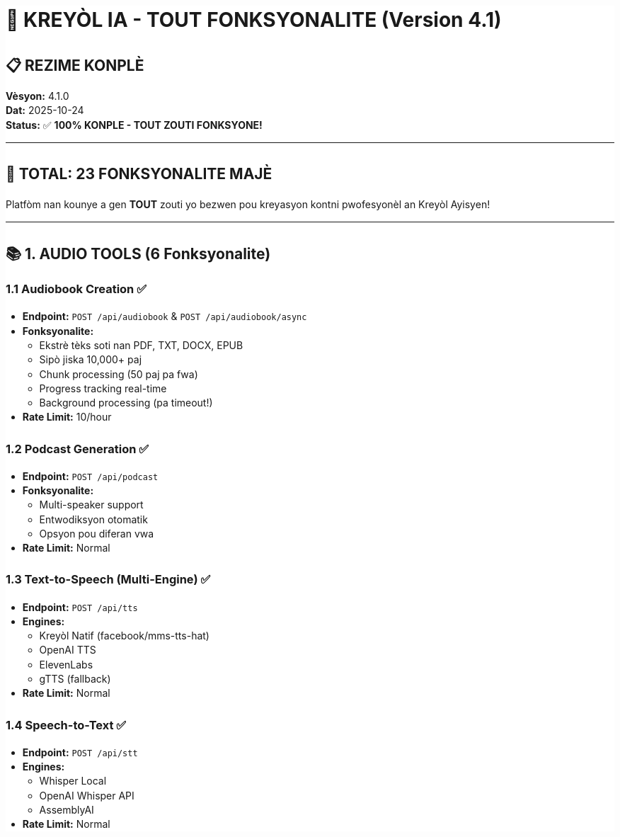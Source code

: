 # 🎉 KREYÒL IA - TOUT FONKSYONALITE (Version 4.1)

## 📋 **REZIME KONPLÈ**

**Vèsyon:** 4.1.0  
**Dat:** 2025-10-24  
**Status:** ✅ **100% KONPLE - TOUT ZOUTI FONKSYONE!**

---

## 🎯 **TOTAL: 23 FONKSYONALITE MAJÈ**

Platfòm nan kounye a gen **TOUT** zouti yo bezwen pou kreyasyon kontni pwofesyonèl an Kreyòl Ayisyen!

---

## 📚 **1. AUDIO TOOLS (6 Fonksyonalite)**

### **1.1 Audiobook Creation** ✅
- **Endpoint:** `POST /api/audiobook` & `POST /api/audiobook/async`
- **Fonksyonalite:**
  - Ekstrè tèks soti nan PDF, TXT, DOCX, EPUB
  - Sipò jiska 10,000+ paj
  - Chunk processing (50 paj pa fwa)
  - Progress tracking real-time
  - Background processing (pa timeout!)
- **Rate Limit:** 10/hour

### **1.2 Podcast Generation** ✅
- **Endpoint:** `POST /api/podcast`
- **Fonksyonalite:**
  - Multi-speaker support
  - Entwodiksyon otomatik
  - Opsyon pou diferan vwa
- **Rate Limit:** Normal

### **1.3 Text-to-Speech (Multi-Engine)** ✅
- **Endpoint:** `POST /api/tts`
- **Engines:**
  - Kreyòl Natif (facebook/mms-tts-hat)
  - OpenAI TTS
  - ElevenLabs
  - gTTS (fallback)
- **Rate Limit:** Normal

### **1.4 Speech-to-Text** ✅
- **Endpoint:** `POST /api/stt`
- **Engines:**
  - Whisper Local
  - OpenAI Whisper API
  - AssemblyAI
- **Rate Limit:** Normal
